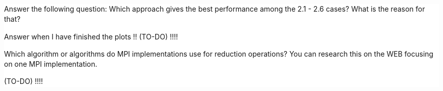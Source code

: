
Answer the following question:
Which approach gives the best performance among the 2.1 - 2.6 cases? What is the reason for that?

Answer when I have finished the plots !!
(TO-DO) !!!!


Which algorithm or algorithms do MPI implementations use for reduction operations? You can research this on the WEB focusing on one MPI implementation.

(TO-DO) !!!!